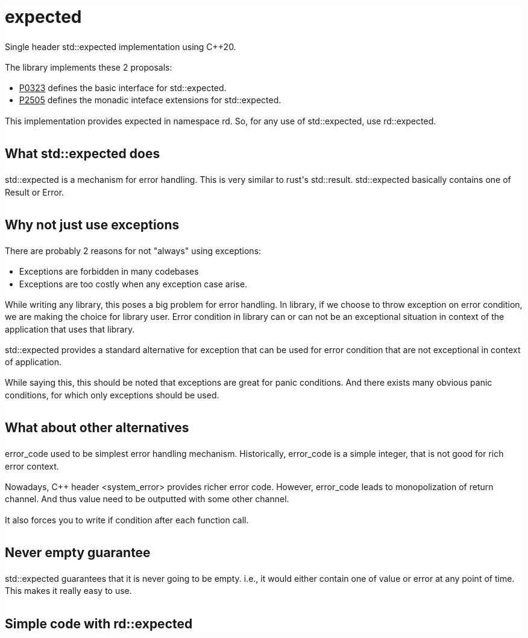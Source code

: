 # expected

Single header std::expected implementation using C++20.

The library implements these 2 proposals:

-   [P0323](https://wg21.link/p0323) defines the basic interface for std::expected.
-   [P2505](https://wg21.link/p2505) defines the monadic inteface extensions for std::expected.

This implementation provides expected in namespace rd.
So, for any use of std::expected, use rd::expected.

## What std::expected does

std::expected is a mechanism for error handling. This is very similar to rust's std::result.
std::expected basically contains one of Result or Error.

## Why not just use exceptions

There are probably 2 reasons for not "always" using exceptions:

-   Exceptions are forbidden in many codebases
-   Exceptions are too costly when any exception case arise.

While writing any library, this poses a big problem for error handling. In
library, if we choose to throw exception on error condition, we are making the
choice for library user. Error condition in library can or can not be an
exceptional situation in context of the application that uses that library.

std::expected provides a standard alternative for exception that can be used
for error condition that are not exceptional in context of application.

While saying this, this should be noted that exceptions are great for panic
conditions. And there exists many obvious panic conditions, for which only
exceptions should be used.

## What about other alternatives

error_code used to be simplest error handling mechanism. Historically,
error_code is a simple integer, that is not good for rich error context.

Nowadays, C++ header &lt;system_error> provides richer error code. However,
error_code leads to monopolization of return channel. And thus value need to be
outputted with some other channel.

It also forces you to write if condition after each function call.

## Never empty guarantee

std::expected guarantees that it is never going to be empty. i.e., it would
either contain one of value or error at any point of time.
This makes it really easy to use.

## Simple code with rd::expected
